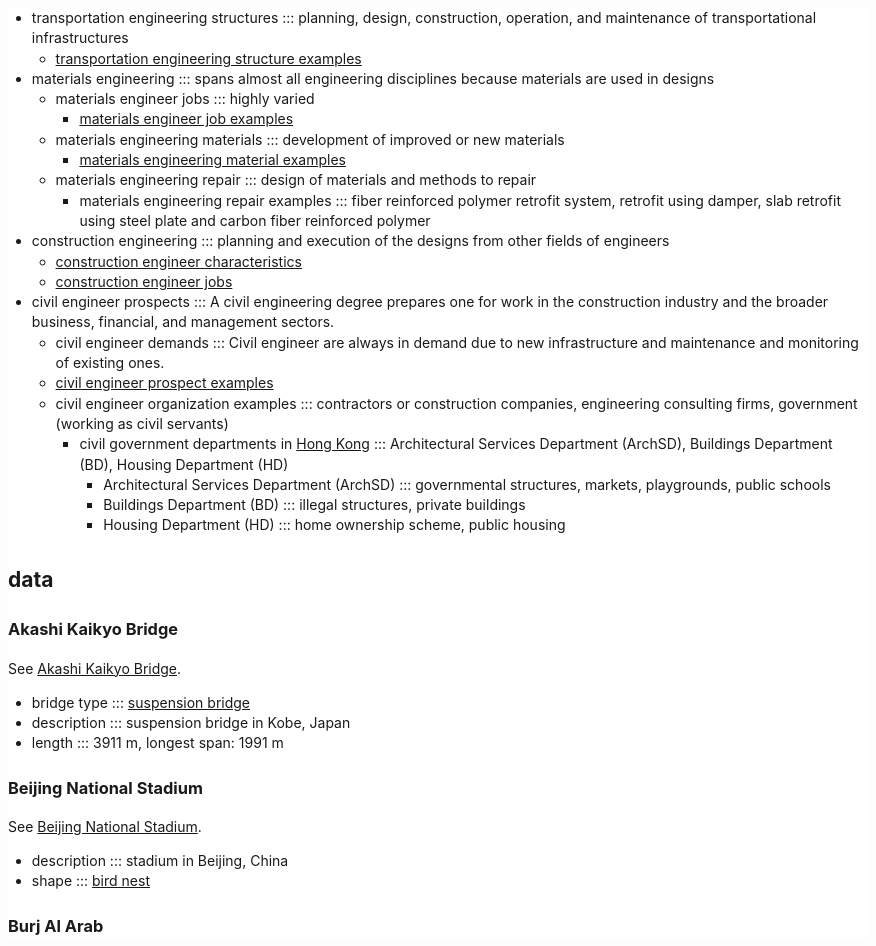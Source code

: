   - transportation engineering structures ::: planning, design, construction, operation, and maintenance of transportational infrastructures 
    - [transportation engineering structure examples](#transportation%20engineering%20structure%20examples)
- materials engineering ::: spans almost all engineering disciplines because materials are used in designs 
  - materials engineer jobs ::: highly varied 
    - [materials engineer job examples](#materials%20engineer%20job%20examples)
  - materials engineering materials ::: development of improved or new materials 
    - [materials engineering material examples](#materials%20engineering%20material%20examples)
  - materials engineering repair ::: design of materials and methods to repair 
    - materials engineering repair examples ::: fiber reinforced polymer retrofit system, retrofit using damper, slab retrofit using steel plate and carbon fiber reinforced polymer <!--SR:!2024-04-26,3,320!2024-04-24,2,292-->
- construction engineering ::: planning and execution of the designs from other fields of engineers 
  - [construction engineer characteristics](#construction%20engineer%20characteristics)
  - [construction engineer jobs](#construction%20engineer%20jobs)
- civil engineer prospects ::: A civil engineering degree prepares one for work in the construction industry and the broader business, financial, and management sectors. 
  - civil engineer demands ::: Civil engineer are always in demand due to new infrastructure and maintenance and monitoring of existing ones. 
  - [civil engineer prospect examples](#civil%20engineer%20prospect%20examples)
  - civil engineer organization examples ::: contractors or construction companies, engineering consulting firms, government (working as civil servants) 
    - civil government departments in [Hong Kong](../../../../general/Hong%20Kong.md) ::: Architectural Services Department (ArchSD), Buildings Department (BD), Housing Department (HD) <!--SR:!2024-05-01,9,312!2024-05-12,20,355-->
      - Architectural Services Department (ArchSD) ::: governmental structures, markets, playgrounds, public schools <!--SR:!2024-05-02,10,317!2024-05-21,46,310-->
      - Buildings Department (BD) ::: illegal structures, private buildings <!--SR:!2024-08-31,132,295!2024-05-12,20,354-->
      - Housing Department (HD) ::: home ownership scheme, public housing <!--SR:!2024-04-26,11,250!2024-05-09,17,354-->

## data

### Akashi Kaikyo Bridge

See [Akashi Kaikyo Bridge](../../../../general/Akashi%20Kaikyo%20Bridge.md).

- bridge type ::: [suspension bridge](../../../../general/suspension%20bridge.md) 
- description ::: suspension bridge in Kobe, Japan 
- length ::: 3911 m, longest span: 1991 m 

### Beijing National Stadium

See [Beijing National Stadium](../../../../general/Beijing%20National%20Stadium).

- description ::: stadium in Beijing, China 
- shape ::: [bird nest](../../../../general/bird%20nest.md) 

### Burj Al Arab
